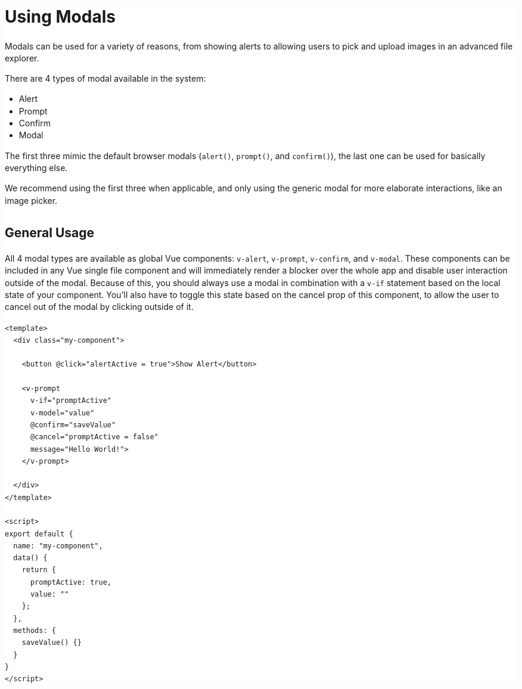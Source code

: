 # Using Modals

Modals can be used for a variety of reasons, from showing alerts to allowing users to pick and upload images in an advanced file explorer.

There are 4 types of modal available in the system:

* Alert
* Prompt
* Confirm
* Modal

The first three mimic the default browser modals (`alert()`, `prompt()`, and `confirm()`), the last one can be used for basically everything else.

We recommend using the first three when applicable, and only using the generic modal for more elaborate interactions, like an image picker.

## General Usage

All 4 modal types are available as global Vue components: `v-alert`, `v-prompt`, `v-confirm`, and `v-modal`. These components can be included in any Vue single file component and will immediately render a blocker over the whole app and disable user interaction outside of the modal. Because of this, you should always use a modal in combination with a `v-if` statement based on the local state of your component. You'll also have to toggle this state based on the cancel prop of this component, to allow the user to cancel out of the modal by clicking outside of it.

```vue
<template>
  <div class="my-component">

    <button @click="alertActive = true">Show Alert</button>

    <v-prompt
      v-if="promptActive"
      v-model="value"
      @confirm="saveValue"
      @cancel="promptActive = false"
      message="Hello World!">
    </v-prompt>

  </div>
</template>

<script>
export default {
  name: "my-component",
  data() {
    return {
      promptActive: true,
      value: ""
    };
  },
  methods: {
    saveValue() {}
  }
}
</script>
```
